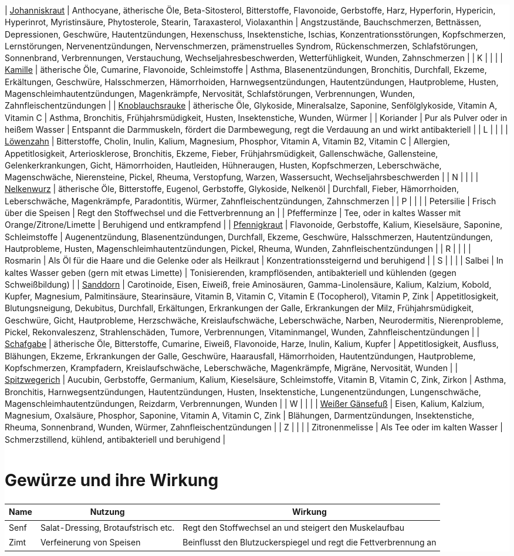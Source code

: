 | [Johanniskraut](https://www.kostbarenatur.net/anwendung-und-inhaltsstoffe/echtes-johanniskraut/) | Anthocyane, ätherische Öle, Beta-Sitosterol, Bitterstoffe, Flavonoide, Gerbstoffe, Harz, Hyperforin, Hypericin, Hyperinrot, Myristinsäure, Phytosterole, Stearin, Taraxasterol, Violaxanthin | Angstzustände, Bauchschmerzen, Bettnässen, Depressionen, Geschwüre, Hautentzündungen, Hexenschuss, Insektenstiche, Ischias, Konzentrationsstörungen, Kopfschmerzen, Lernstörungen, Nervenentzündungen, Nervenschmerzen, prämenstruelles Syndrom, Rückenschmerzen, Schlafstörungen, Sonnenbrand, Verbrennungen, Verstauchung, Wechseljahresbeschwerden, Wetterfühligkeit, Wunden, Zahnschmerzen |
| K | | |
| [Kamille](https://www.kostbarenatur.net/anwendung-und-inhaltsstoffe/echte-kamille/) |   ätherische Öle, Cumarine, Flavonoide, Schleimstoffe | Asthma, Blasenentzündungen, Bronchitis, Durchfall, Ekzeme, Erkältungen, Geschwüre, Halsschmerzen, Hämorrhoiden, Harnwegs­­entzündungen, Hautentzündungen, Hautprobleme, Husten, Magen­schleimhaut­entzündungen, Magenkrämpfe, Nervosität, Schlafstörungen, Verbrennungen, Wunden, Zahnfleischentzündungen |
| [Knoblauchsrauke](https://www.kostbarenatur.net/anwendung-und-inhaltsstoffe/knoblauchsrauke/) | ätherische Öle, Glykoside, Mineralsalze, Saponine, Senfölglykoside, Vitamin A, Vitamin C | Asthma, Bronchitis, Frühjahrsmüdigkeit, Husten, Insektenstiche, Wunden, Würmer |
| Koriander | Pur als Pulver oder in heißem Wasser | Entspannt die Darmmuskeln, fördert die Darmbewegung, regt die Verdauung an und wirkt antibakteriell |
| L | | |
| [Löwenzahn](https://www.kostbarenatur.net/anwendung-und-inhaltsstoffe/gewoehnlicher-loewenzahn/) | Bitterstoffe, Cholin, Inulin, Kalium, Magnesium, Phosphor, Vitamin A, Vitamin B2, Vitamin C | Allergien, Appetitlosigkeit, Arteriosklerose, Bronchitis, Ekzeme, Fieber, Frühjahrsmüdigkeit, Gallenschwäche, Gallensteine, Gelenkerkrankungen, Gicht, Hämorrhoiden, Hautleiden, Hühneraugen, Husten, Kopfschmerzen, Leberschwäche, Magenschwäche, Nierensteine, Pickel, Rheuma, Verstopfung, Warzen, Wassersucht, Wechseljahrsbeschwerden |
| N | | |
| [Nelkenwurz](https://www.kostbarenatur.net/anwendung-und-inhaltsstoffe/echte-nelkenwurz/) | ätherische Öle, Bitterstoffe, Eugenol, Gerbstoffe, Glykoside, Nelkenöl | Durchfall, Fieber, Hämorrhoiden, Leberschwäche, Magenkrämpfe, Paradontitis, Würmer, Zahnfleischentzündungen, Zahnschmerzen |
| P | | |
| Petersilie | Frisch über die Speisen | Regt den Stoffwechsel und die Fettverbrennung an |
| Pfefferminze | Tee, oder in kaltes Wasser mit Orange/Zitrone/Limette | Beruhigend und entkrampfend |
| [Pfennigkraut](https://www.kostbarenatur.net/anwendung-und-inhaltsstoffe/pfennigkraut/) | Flavonoide, Gerbstoffe, Kalium, Kieselsäure, Saponine, Schleimstoffe | Augenentzündung, Blasenentzündungen, Durchfall, Ekzeme, Geschwüre, Halsschmerzen, Hautentzündungen, Hautprobleme, Husten, Magen­schleimhaut­entzündungen, Pickel, Rheuma, Wunden, Zahnfleischentzündungen |
| R | | |
| Rosmarin | Als Öl für die Haare und die Gelenke oder als Heilkraut | Konzentrationssteigernd und beruhigend |
| S | | |
| Salbei | In kaltes Wasser geben (gern mit etwas Limette) | Tonisierenden, krampflösenden, antibakteriell und kühlenden (gegen Schweißbildung) |
| [Sanddorn](https://www.kostbarenatur.net/anwendung-und-inhaltsstoffe/sanddorn/) | Carotinoide, Eisen, Eiweiß, freie Aminosäuren, Gamma-Linolensäure, Kalium, Kalzium, Kobold, Kupfer, Magnesium, Palmitinsäure, Stearinsäure, Vitamin B, Vitamin C, Vitamin E (Tocopherol), Vitamin P, Zink | Appetitlosigkeit, Blutungsneigung, Dekubitus, Durchfall, Erkältungen, Erkrankungen der Galle, Erkrankungen der Milz, Frühjahrsmüdigkeit, Geschwüre, Gicht, Hautprobleme, Herzschwäche, Kreislaufschwäche, Leberschwäche, Narben, Neurodermitis, Nierenprobleme, Pickel, Rekonvaleszenz, Strahlenschäden, Tumore, Verbrennungen, Vitaminmangel, Wunden, Zahnfleischentzündungen |
| [Schafgabe](https://www.kostbarenatur.net/anwendung-und-inhaltsstoffe/gewoehnliche-schafgarbe/) | ätherische Öle, Bitterstoffe, Cumarine, Eiweiß, Flavonoide, Harze, Inulin, Kalium, Kupfer | Appetitlosigkeit, Ausfluss, Blähungen, Ekzeme, Erkrankungen der Galle, Geschwüre, Haarausfall, Hämorrhoiden, Hautentzündungen, Hautprobleme, Kopfschmerzen, Krampfadern, Kreislaufschwäche, Leberschwäche, Magenkrämpfe, Migräne, Nervosität, Wunden |
| [Spitzwegerich](https://www.kostbarenatur.net/anwendung-und-inhaltsstoffe/spitzwegerich/) | Aucubin, Gerbstoffe, Germanium, Kalium, Kieselsäure, Schleimstoffe, Vitamin B, Vitamin C, Zink, Zirkon | Asthma, Bronchitis, Harnwegs­­entzündungen, Hautentzündungen, Husten, Insektenstiche, Lungenentzündungen, Lungenschwäche, Magen­schleimhaut­entzündungen, Reizdarm, Verbrennungen, Wunden |
| W | | |
| [Weißer Gänsefuß](https://www.kostbarenatur.net/anwendung-und-inhaltsstoffe/weisser-gaensefuss/) | Eisen, Kalium, Kalzium, Magnesium, Oxalsäure, Phosphor, Saponine, Vitamin A, Vitamin C, Zink | Blähungen, Darmentzündungen, Insektenstiche, Rheuma, Sonnenbrand, Wunden, Würmer, Zahnfleischentzündungen |
| Z | | |
| Zitronenmelisse | Als Tee oder im kalten Wasser | Schmerzstillend, kühlend, antibakteriell und beruhigend |


# Gewürze und ihre Wirkung

| Name | Nutzung | Wirkung |
| ---- | ------- | ------- |
| Senf | Salat-Dressing, Brotaufstrisch etc. | Regt den Stoffwechsel an und steigert den Muskelaufbau |
| Zimt | Verfeinerung von Speisen | Beinflusst den Blutzuckerspiegel und regt die Fettverbrennung an |
